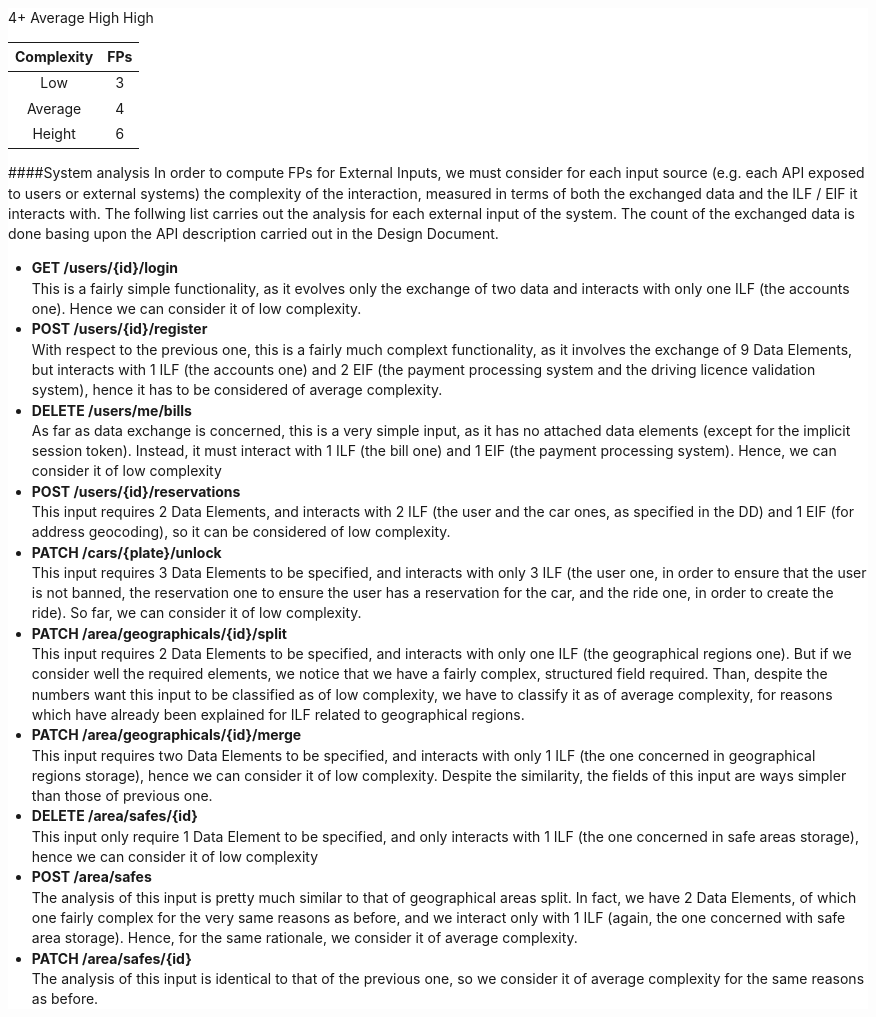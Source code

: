 <tr>
<th>4+</th>
<td>Average</td>
<td>High</td>
<td>High</td>
</tr>
</table>

| Complexity | FPs |
|:----------:|:---:|
| Low        |  3  |
| Average    |  4  |
| Height     |  6  |

####System analysis
In order to compute FPs for External Inputs, we must consider for each input source (e.g. each API exposed to users or external systems) the complexity of the interaction, measured in terms of both the exchanged data and the ILF / EIF it interacts with. The follwing list carries out the analysis for each external input of the system.
The count of the exchanged data is done basing upon the API description carried out in the Design Document.

* __GET /users/{id}/login__  
  This is a fairly simple functionality, as it evolves only the exchange of two data and interacts with only one ILF (the accounts one). Hence we can consider it of low complexity.
* __POST /users/{id}/register__  
  With respect to the previous one, this is a fairly much complext functionality, as it involves the exchange of 9 Data Elements, but interacts with 1 ILF (the accounts one) and 2 EIF (the payment processing system and the driving licence validation system), hence it has to be considered of average complexity.
* __DELETE /users/me/bills__  
  As far as data exchange is concerned, this is a very simple input, as it has no attached data elements (except for the implicit session token). Instead, it must interact with 1 ILF (the bill one) and 1 EIF (the payment processing system). Hence, we can consider it of low complexity
* __POST /users/{id}/reservations__  
  This input requires 2 Data Elements, and interacts with 2 ILF (the user and the car ones, as specified in the DD) and 1 EIF (for address geocoding), so it can be considered of low complexity.
* __PATCH /cars/{plate}/unlock__  
  This input requires 3 Data Elements to be specified, and interacts with only 3 ILF (the user one, in order to ensure that the user is not banned, the reservation one to ensure the user has a reservation for the car, and the ride one, in order to create the ride). So far, we can consider it of low complexity.
* __PATCH /area/geographicals/{id}/split__  
  This input requires 2 Data Elements to be specified, and interacts with only one ILF (the geographical regions one). But if we consider well the required elements, we notice that we have a fairly complex, structured field required. Than, despite the numbers want this input to be classified as of low complexity, we have to classify it as of average complexity, for reasons which have already been explained for ILF related to geographical regions.
* __PATCH /area/geographicals/{id}/merge__  
  This input requires two Data Elements to be specified, and interacts with only 1 ILF (the one concerned in geographical regions storage), hence we can consider it of low complexity. Despite the similarity, the fields of this input are ways simpler than those of previous one.
* __DELETE /area/safes/{id}__  
  This input only require 1 Data Element to be specified, and only interacts with 1 ILF (the one concerned in safe areas storage), hence we can consider it of low complexity
* __POST /area/safes__  
  The analysis of this input is pretty much similar to that of geographical areas split. In fact, we have 2 Data Elements, of which one fairly complex for the very same reasons as before, and we interact only with 1 ILF (again, the one concerned with safe area storage). Hence, for the same rationale, we consider it of average complexity.
* __PATCH /area/safes/{id}__  
  The analysis of this input is identical to that of the previous one, so we consider it of average complexity for the same reasons as before.